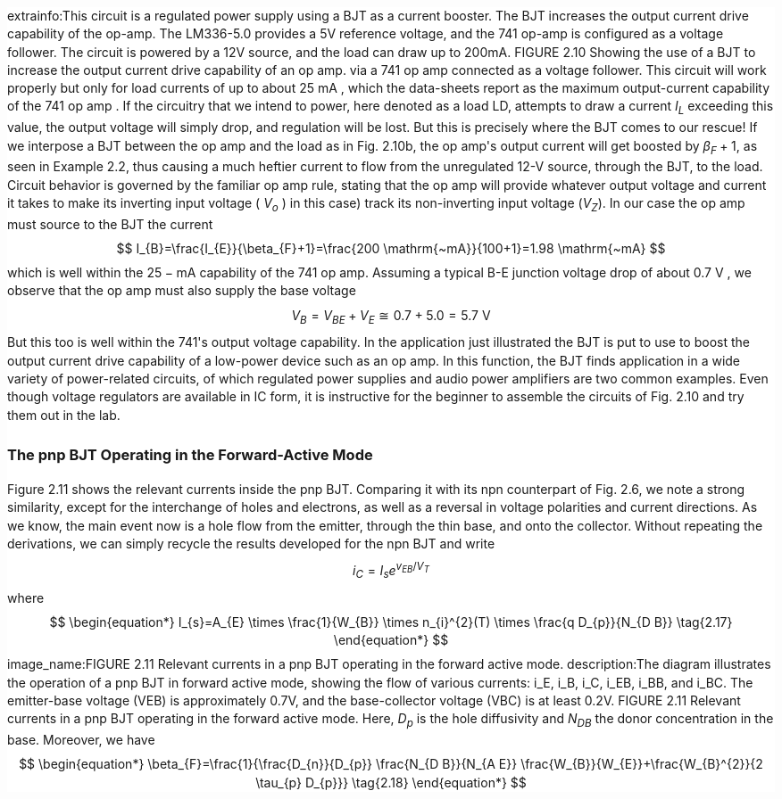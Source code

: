 extrainfo:This circuit is a regulated power supply using a BJT as a current booster. The BJT increases the output current drive capability of the op-amp. The LM336-5.0 provides a 5V reference voltage, and the 741 op-amp is configured as a voltage follower. The circuit is powered by a 12V source, and the load can draw up to 200mA.
FIGURE 2.10 Showing the use of a BJT to increase the output current drive capability of an op amp.
via a 741 op amp connected as a voltage follower. This circuit will work properly but only for load currents of up to about 25 mA , which the data-sheets report as the maximum output-current capability of the 741 op amp . If the circuitry that we intend to power, here denoted as a load LD, attempts to draw a current $I_{L}$ exceeding this value, the output voltage will simply drop, and regulation will be lost.
But this is precisely where the BJT comes to our rescue! If we interpose a BJT between the op amp and the load as in Fig. 2.10b, the op amp's output current will get boosted by $\beta_{F}+1$, as seen in Example 2.2, thus causing a much heftier current to flow from the unregulated 12-V source, through the BJT, to the load. Circuit behavior is governed by the familiar op amp rule, stating that the op amp will provide whatever output voltage and current it takes to make its inverting input voltage ( $V_{o}$ ) in this case) track its non-inverting input voltage $\left(V_{Z}\right)$. In our case the op amp must source to the BJT the current
$$
I_{B}=\frac{I_{E}}{\beta_{F}+1}=\frac{200 \mathrm{~mA}}{100+1}=1.98 \mathrm{~mA}
$$
which is well within the $25-\mathrm{mA}$ capability of the 741 op amp. Assuming a typical B-E junction voltage drop of about 0.7 V , we observe that the op amp must also supply the base voltage
$$
V_{B}=V_{B E}+V_{E} \cong 0.7+5.0=5.7 \mathrm{~V}
$$
But this too is well within the 741's output voltage capability.
In the application just illustrated the BJT is put to use to boost the output current drive capability of a low-power device such as an op amp. In this function, the BJT finds application in a wide variety of power-related circuits, of which regulated power supplies and audio power amplifiers are two common examples. Even though voltage regulators are available in IC form, it is instructive for the beginner to assemble the circuits of Fig. 2.10 and try them out in the lab.
### The pnp BJT Operating in the Forward-Active Mode
Figure 2.11 shows the relevant currents inside the pnp BJT. Comparing it with its npn counterpart of Fig. 2.6, we note a strong similarity, except for the interchange of holes and electrons, as well as a reversal in voltage polarities and current directions. As we know, the main event now is a hole flow from the emitter, through the thin base, and onto the collector. Without repeating the derivations, we can simply recycle the results developed for the npn BJT and write
$$
\begin{equation*}
i_{C}=I_{s} e^{v_{E B} / V_{T}} \tag{2.16}
\end{equation*}
$$
where
$$
\begin{equation*}
I_{s}=A_{E} \times \frac{1}{W_{B}} \times n_{i}^{2}(T) \times \frac{q D_{p}}{N_{D B}} \tag{2.17}
\end{equation*}
$$
image_name:FIGURE 2.11 Relevant currents in a pnp BJT operating in the forward active mode.
description:The diagram illustrates the operation of a pnp BJT in forward active mode, showing the flow of various currents: i_E, i_B, i_C, i_EB, i_BB, and i_BC. The emitter-base voltage (VEB) is approximately 0.7V, and the base-collector voltage (VBC) is at least 0.2V.
FIGURE 2.11 Relevant currents in a pnp BJT operating in the forward active mode.
Here, $D_{p}$ is the hole diffusivity and $N_{D B}$ the donor concentration in the base. Moreover, we have
$$
\begin{equation*}
\beta_{F}=\frac{1}{\frac{D_{n}}{D_{p}} \frac{N_{D B}}{N_{A E}} \frac{W_{B}}{W_{E}}+\frac{W_{B}^{2}}{2 \tau_{p} D_{p}}} \tag{2.18}
\end{equation*}
$$